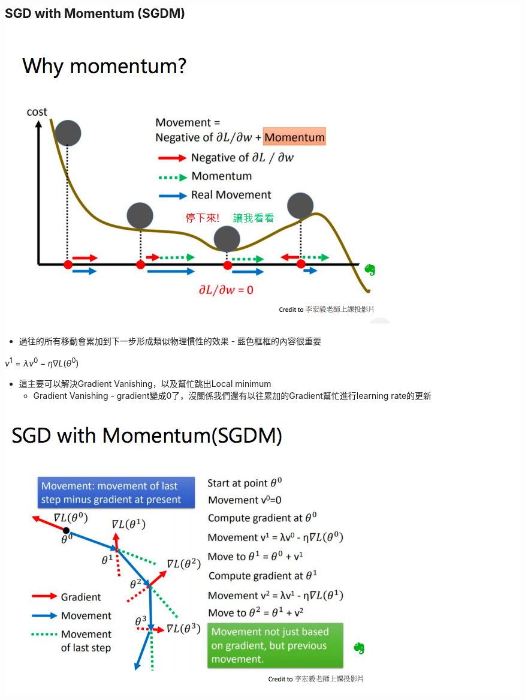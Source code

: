 ## SGD with Momentum (SGDM)

<img src='images/opt_11.png'></img>

* 過往的所有移動會累加到下一步形成類似物理慣性的效果 - 藍色框框的內容很重要

$v^{1} = \lambda v^{0} - \eta\nabla L(\theta^{0})$

* 這主要可以解決Gradient Vanishing，以及幫忙跳出Local minimum
  + Gradient Vanishing - gradient變成0了，沒關係我們還有以往累加的Gradient幫忙進行learning rate的更新

<img src='images/opt_9.png'></img>